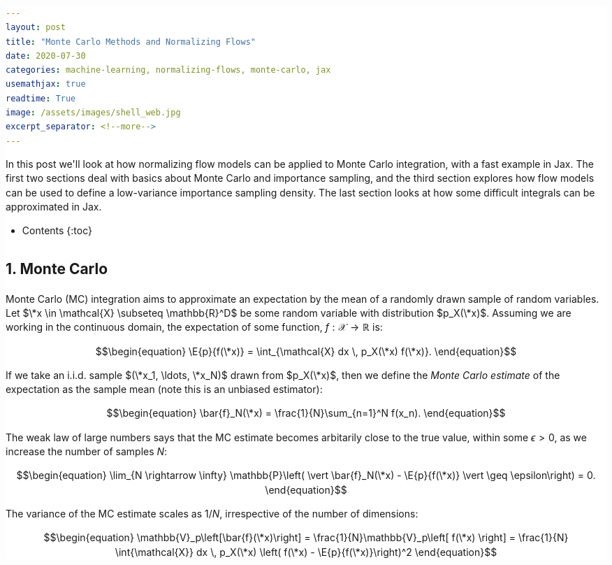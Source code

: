 ```yaml
---
layout: post
title: "Monte Carlo Methods and Normalizing Flows"
date: 2020-07-30
categories: machine-learning, normalizing-flows, monte-carlo, jax
usemathjax: true
readtime: True
image: /assets/images/shell_web.jpg
excerpt_separator: <!--more-->
---
```


In this post we'll look at how normalizing flow models can be applied to Monte Carlo integration, with a fast example in Jax. The first two sections deal with basics about Monte Carlo and importance sampling, and the third section explores how flow models can be used to define a low-variance importance sampling density. The last section looks at how some difficult integrals can be approximated in Jax.

* Contents
{:toc}

## 1. Monte Carlo

Monte Carlo (MC) integration aims to approximate an expectation by the mean of a randomly drawn sample of random variables. Let $\*x \in \mathcal{X} \subseteq \mathbb{R}^D$ be some random variable with distribution $p_X(\*x)$. Assuming we are working in the continuous domain, the expectation of some function, $f: \mathcal{X} \rightarrow \mathbb{R}$ is:

$$\begin{equation}
\E{p}{f(\*x)} = \int_{\mathcal{X} dx \, p_X(\*x) f(\*x)}.
\end{equation}$$

If we take an i.i.d. sample $(\*x_1, \ldots, \*x_N)$ drawn from $p_X(\*x)$, then we define the _Monte Carlo estimate_ of the expectation as the sample mean (note this is an unbiased estimator):

$$\begin{equation}
\bar{f}_N(\*x) = \frac{1}{N}\sum_{n=1}^N f(x_n).
\end{equation}$$

The weak law of large numbers says that the MC estimate becomes arbitarily close to the true value, within some $\epsilon > 0$, as we increase the number of samples $N$:

$$\begin{equation}
\lim_{N \rightarrow \infty} \mathbb{P}\left( \vert \bar{f}_N(\*x) - \E{p}{f(\*x)} \vert  \geq \epsilon\right) = 0.
\end{equation}$$

The variance of the MC estimate scales as $1/N$, irrespective of the number of dimensions:

$$\begin{equation}
\mathbb{V}_p\left[\bar{f}(\*x)\right] = \frac{1}{N}\mathbb{V}_p\left[ f(\*x) \right] = \frac{1}{N} \int{\mathcal{X}} dx \, p_X(\*x) \left( f(\*x) - \E{p}{f(\*x)}\right)^2
\end{equation}$$
